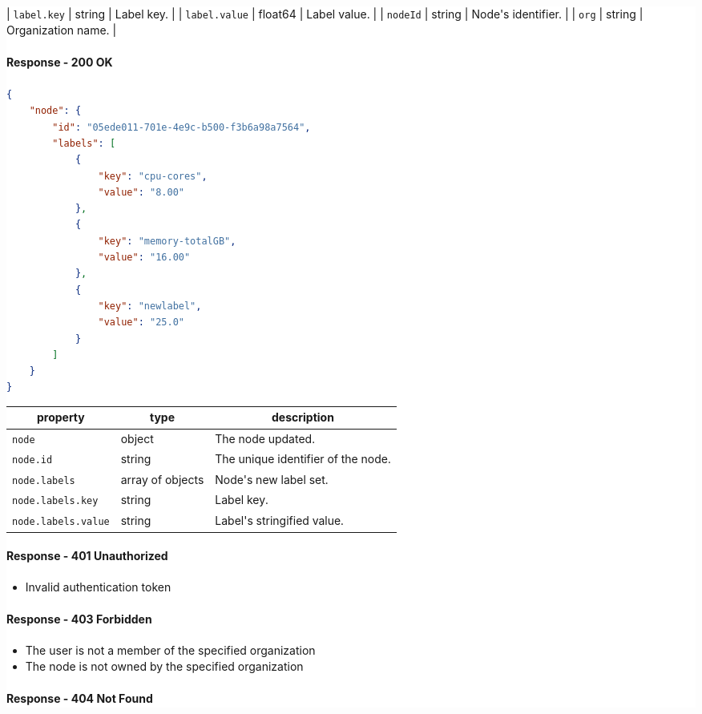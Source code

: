 | `label.key`    | string  | Label key. |
| `label.value`    | float64  | Label value. |
| `nodeId` | string  | Node's identifier. |
| `org`    | string  | Organization name. |

#### Response - 200 OK

```json
{
	"node": {
		"id": "05ede011-701e-4e9c-b500-f3b6a98a7564",
		"labels": [
			{
				"key": "cpu-cores",
				"value": "8.00"
			},
			{
				"key": "memory-totalGB",
				"value": "16.00"
			},
			{
				"key": "newlabel",
				"value": "25.0"
			}
		]
	}
}
```
|property| type  |  description |
|-----|-----|----|
| `node` | object  | The node updated. |
| `node.id` | string  | The unique identifier of the node. |
| `node.labels` | array of objects  | Node's new label set. |
| `node.labels.key` | string  | Label key. |
| `node.labels.value` | string  | Label's stringified value. |

#### Response - 401 Unauthorized

 - Invalid authentication token

#### Response - 403 Forbidden

 - The user is not a member of the specified organization
 - The node is not owned by the specified organization

 #### Response - 404 Not Found
